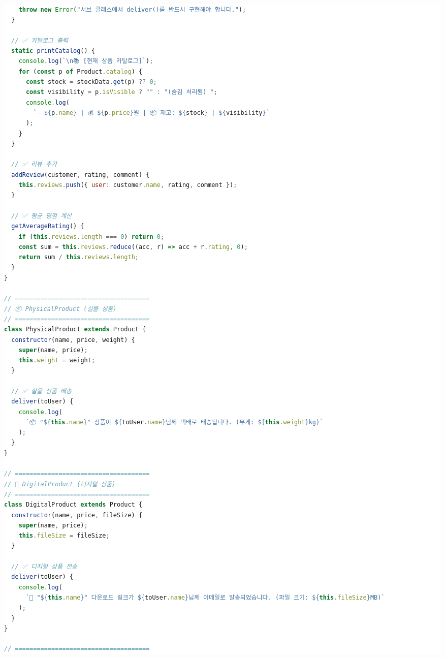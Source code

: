 ```jsx
    throw new Error("서브 클래스에서 deliver()를 반드시 구현해야 합니다.");
  }

  // ✅ 카탈로그 출력
  static printCatalog() {
    console.log(`\n📚 [현재 상품 카탈로그]`);
    for (const p of Product.catalog) {
      const stock = stockData.get(p) ?? 0;
      const visibility = p.isVisible ? "" : "(숨김 처리됨) ";
      console.log(
        `- ${p.name} | 💰 ${p.price}원 | 📦 재고: ${stock} | ${visibility}`
      );
    }
  }

  // ✅ 리뷰 추가
  addReview(customer, rating, comment) {
    this.reviews.push({ user: customer.name, rating, comment });
  }

  // ✅ 평균 평점 계산
  getAverageRating() {
    if (this.reviews.length === 0) return 0;
    const sum = this.reviews.reduce((acc, r) => acc + r.rating, 0);
    return sum / this.reviews.length;
  }
}

// =====================================
// 📦 PhysicalProduct (실물 상품)
// =====================================
class PhysicalProduct extends Product {
  constructor(name, price, weight) {
    super(name, price);
    this.weight = weight;
  }

  // ✅ 실물 상품 배송
  deliver(toUser) {
    console.log(
      `📦 "${this.name}" 상품이 ${toUser.name}님께 택배로 배송됩니다. (무게: ${this.weight}kg)`
    );
  }
}

// =====================================
// 📧 DigitalProduct (디지털 상품)
// =====================================
class DigitalProduct extends Product {
  constructor(name, price, fileSize) {
    super(name, price);
    this.fileSize = fileSize;
  }

  // ✅ 디지털 상품 전송
  deliver(toUser) {
    console.log(
      `📧 "${this.name}" 다운로드 링크가 ${toUser.name}님께 이메일로 발송되었습니다. (파일 크기: ${this.fileSize}MB)`
    );
  }
}

// =====================================
```